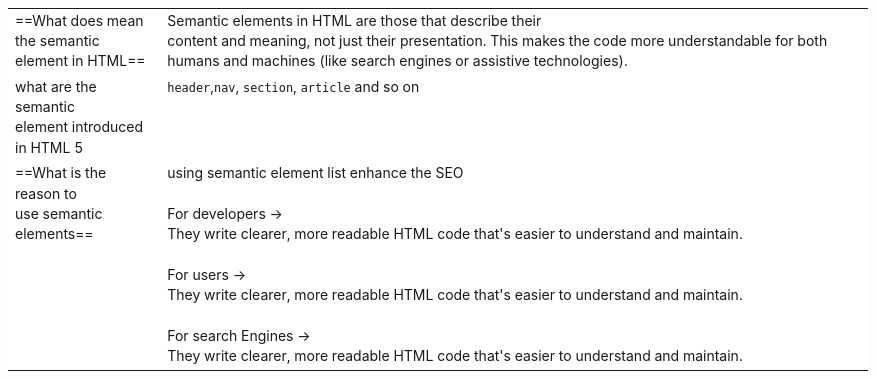 
|                                                                                                                                                  |                                                                                                                                                                                                                                                                                                                                                                                                                                                                                                                                                                                                                                                                                                                                                                                                                                                                                                                                                                                                                  |
| ------------------------------------------------------------------------------------------------------------------------------------------------ | ---------------------------------------------------------------------------------------------------------------------------------------------------------------------------------------------------------------------------------------------------------------------------------------------------------------------------------------------------------------------------------------------------------------------------------------------------------------------------------------------------------------------------------------------------------------------------------------------------------------------------------------------------------------------------------------------------------------------------------------------------------------------------------------------------------------------------------------------------------------------------------------------------------------------------------------------------------------------------------------------------------------- |
| ==What does mean the semantic<br>element in HTML==                                                                                               | Semantic elements in HTML are those that describe their <br>content and meaning, not just their presentation. This makes the code more understandable for both humans and machines (like search engines or assistive technologies).                                                                                                                                                                                                                                                                                                                                                                                                                                                                                                                                                                                                                                                                                                                                                                              |
| what are the semantic<br>element introduced in HTML 5                                                                                            | `header`,`nav`, `section`, `article` and so on                                                                                                                                                                                                                                                                                                                                                                                                                                                                                                                                                                                                                                                                                                                                                                                                                                                                                                                                                                   |
| ==What is the reason to<br>use semantic elements==                                                                                               | using semantic element list enhance the SEO<br><br>For developers -><br>They write clearer, more readable HTML code that's easier to understand and maintain.<br><br>For users -><br>They write clearer, more readable HTML code that's easier to understand and maintain.<br><br>For search Engines -><br>They write clearer, more readable HTML code that's easier to understand and maintain.                                                                                                                                                                                                                                                                                                                                                                                                                                                                                                                                                                                                                 |